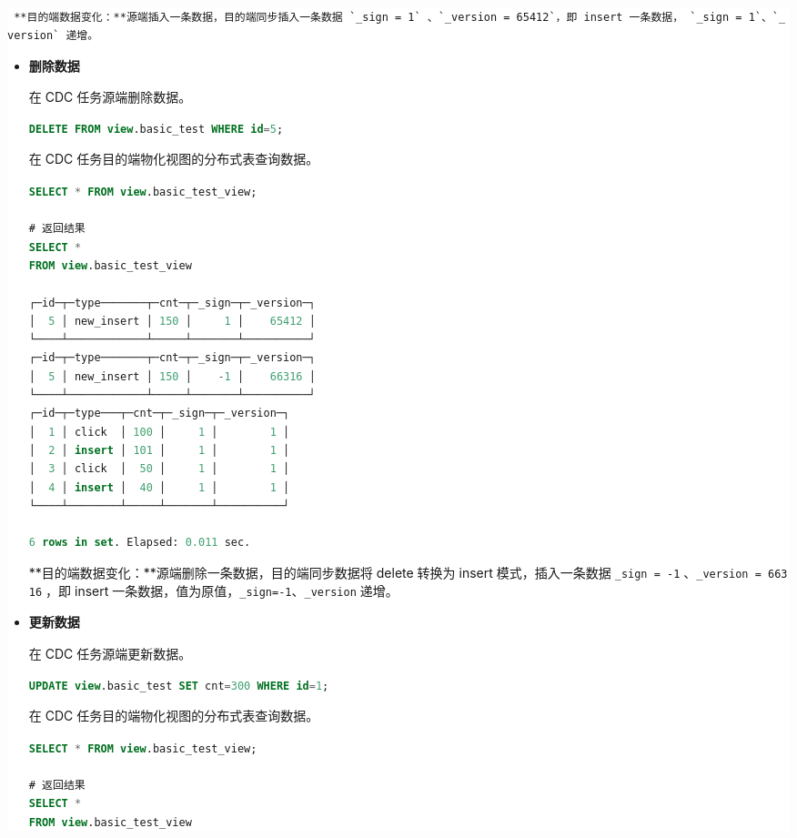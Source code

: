      **目的端数据变化：**源端插入一条数据，目的端同步插入一条数据 `_sign = 1` 、`_version = 65412`，即 insert 一条数据， `_sign = 1`、`_version` 递增。

   - **删除数据**

     在 CDC 任务源端删除数据。

     ```sql
     DELETE FROM view.basic_test WHERE id=5;
     
     ```

     在 CDC 任务目的端物化视图的分布式表查询数据。

     ```sql
     SELECT * FROM view.basic_test_view;
     
     # 返回结果
     SELECT *
     FROM view.basic_test_view
     
     ┌─id─┬─type───────┬─cnt─┬─_sign─┬─_version─┐
     │  5 │ new_insert │ 150 │     1 │    65412 │
     └────┴────────────┴─────┴───────┴──────────┘
     ┌─id─┬─type───────┬─cnt─┬─_sign─┬─_version─┐
     │  5 │ new_insert │ 150 │    -1 │    66316 │
     └────┴────────────┴─────┴───────┴──────────┘
     ┌─id─┬─type───┬─cnt─┬─_sign─┬─_version─┐
     │  1 │ click  │ 100 │     1 │        1 │
     │  2 │ insert │ 101 │     1 │        1 │
     │  3 │ click  │  50 │     1 │        1 │
     │  4 │ insert │  40 │     1 │        1 │
     └────┴────────┴─────┴───────┴──────────┘
     
     6 rows in set. Elapsed: 0.011 sec.  
     
     ```

     **目的端数据变化：**源端删除一条数据，目的端同步数据将 delete 转换为 insert 模式，插入一条数据 `_sign = -1` 、`_version = 66316` ，即 insert 一条数据，值为原值，`_sign=-1`、`_version` 递增。

   - **更新数据**

     在 CDC 任务源端更新数据。

     ```sql
     UPDATE view.basic_test SET cnt=300 WHERE id=1;
     
     ```

     在 CDC 任务目的端物化视图的分布式表查询数据。

     ```SQL
     SELECT * FROM view.basic_test_view;
     
     # 返回结果
     SELECT *
     FROM view.basic_test_view
     